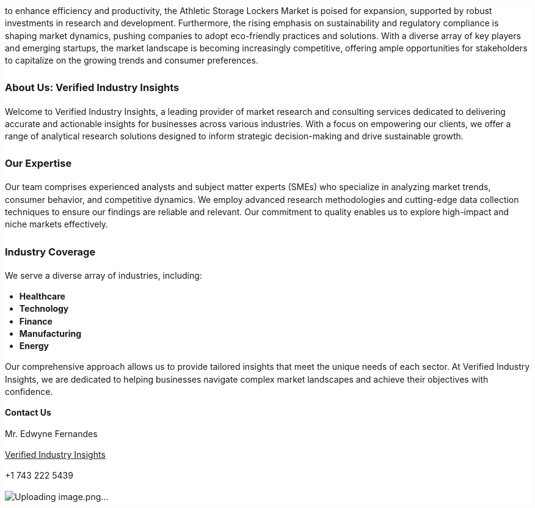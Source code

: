 to enhance efficiency and productivity, the Athletic Storage Lockers Market is poised for expansion, supported by robust investments in research and development. Furthermore, the rising emphasis on sustainability and regulatory compliance is shaping market dynamics, pushing companies to adopt eco-friendly practices and solutions. With a diverse array of key players and emerging startups, the market landscape is becoming increasingly competitive, offering ample opportunities for stakeholders to capitalize on the growing trends and consumer preferences.</p><h3>About Us: Verified Industry Insights</h3><p>Welcome to Verified Industry Insights, a leading provider of market research and consulting services dedicated to delivering accurate and actionable insights for businesses across various industries. With a focus on empowering our clients, we offer a range of analytical research solutions designed to inform strategic decision-making and drive sustainable growth.</p><h3>Our Expertise</h3><p>Our team comprises experienced analysts and subject matter experts (SMEs) who specialize in analyzing market trends, consumer behavior, and competitive dynamics. We employ advanced research methodologies and cutting-edge data collection techniques to ensure our findings are reliable and relevant. Our commitment to quality enables us to explore high-impact and niche markets effectively.</p><h3>Industry Coverage</h3><p>We serve a diverse array of industries, including:</p><ul><li><strong>Healthcare</strong></li><li><strong>Technology</strong></li><li><strong>Finance</strong></li><li><strong>Manufacturing</strong></li><li><strong>Energy</strong></li></ul><p>Our comprehensive approach allows us to provide tailored insights that meet the unique needs of each sector. At Verified Industry Insights, we are dedicated to helping businesses navigate complex market landscapes and achieve their objectives with confidence.</p><p><strong>Contact Us</strong></p><p>Mr. Edwyne Fernandes</p><p><a href="https://www.verifiedindustryinsights.com/">Verified Industry Insights</a></p><p>+1 743 222 5439</p>
![Uploading image.png…]()
